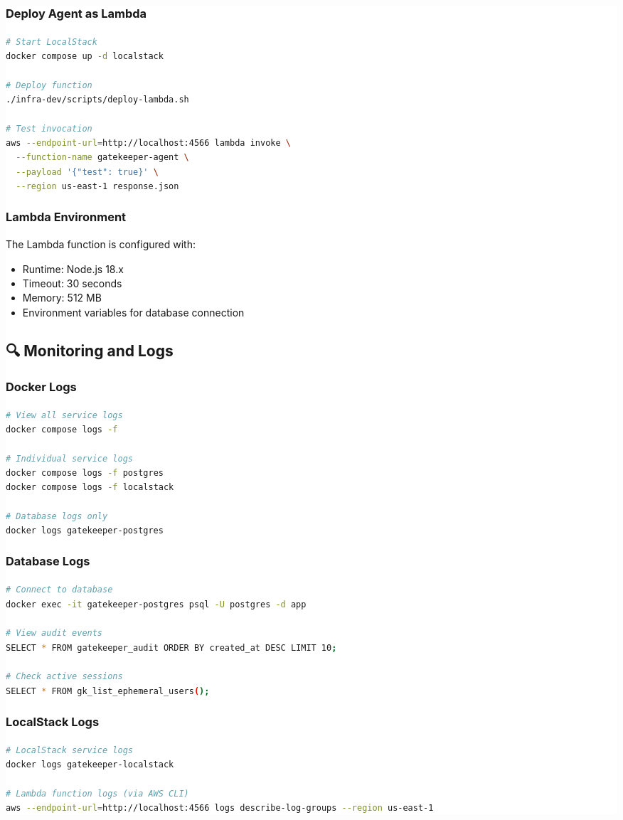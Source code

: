 ### Deploy Agent as Lambda
```bash
# Start LocalStack
docker compose up -d localstack

# Deploy function
./infra-dev/scripts/deploy-lambda.sh

# Test invocation
aws --endpoint-url=http://localhost:4566 lambda invoke \
  --function-name gatekeeper-agent \
  --payload '{"test": true}' \
  --region us-east-1 response.json
```

### Lambda Environment
The Lambda function is configured with:
- Runtime: Node.js 18.x
- Timeout: 30 seconds
- Memory: 512 MB
- Environment variables for database connection

## 🔍 Monitoring and Logs

### Docker Logs
```bash
# View all service logs
docker compose logs -f

# Individual service logs
docker compose logs -f postgres
docker compose logs -f localstack

# Database logs only
docker logs gatekeeper-postgres
```

### Database Logs
```bash
# Connect to database
docker exec -it gatekeeper-postgres psql -U postgres -d app

# View audit events
SELECT * FROM gatekeeper_audit ORDER BY created_at DESC LIMIT 10;

# Check active sessions
SELECT * FROM gk_list_ephemeral_users();
```

### LocalStack Logs
```bash
# LocalStack service logs
docker logs gatekeeper-localstack

# Lambda function logs (via AWS CLI)
aws --endpoint-url=http://localhost:4566 logs describe-log-groups --region us-east-1
```
